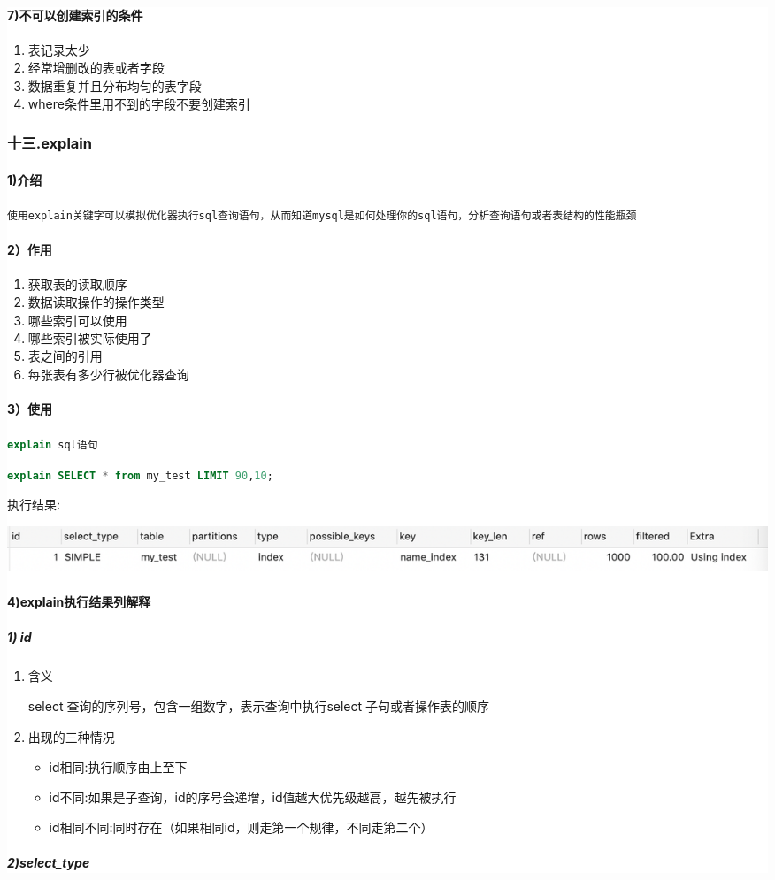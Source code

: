 #### 7)不可以创建索引的条件

1. 表记录太少
2. 经常增删改的表或者字段
3. 数据重复并且分布均匀的表字段
4. where条件里用不到的字段不要创建索引

### 十三.explain

#### 1)介绍

	使用explain关键字可以模拟优化器执行sql查询语句，从而知道mysql是如何处理你的sql语句，分析查询语句或者表结构的性能瓶颈

#### 2）作用

1. 获取表的读取顺序
2. 数据读取操作的操作类型
3. 哪些索引可以使用
4. 哪些索引被实际使用了
5. 表之间的引用
6. 每张表有多少行被优化器查询

#### 3）使用

```sql
explain sql语句
```

```sql
explain SELECT * from my_test LIMIT 90,10;
```

执行结果:

![](./image/mysql-explain/column_name.png)

#### 4)explain执行结果列解释

##### 1) id

1. 含义

   select 查询的序列号，包含一组数字，表示查询中执行select 子句或者操作表的顺序

2. 出现的三种情况

   - id相同:执行顺序由上至下

   - id不同:如果是子查询，id的序号会递增，id值越大优先级越高，越先被执行

   - id相同不同:同时存在（如果相同id，则走第一个规律，不同走第二个）


##### 2)select_type

